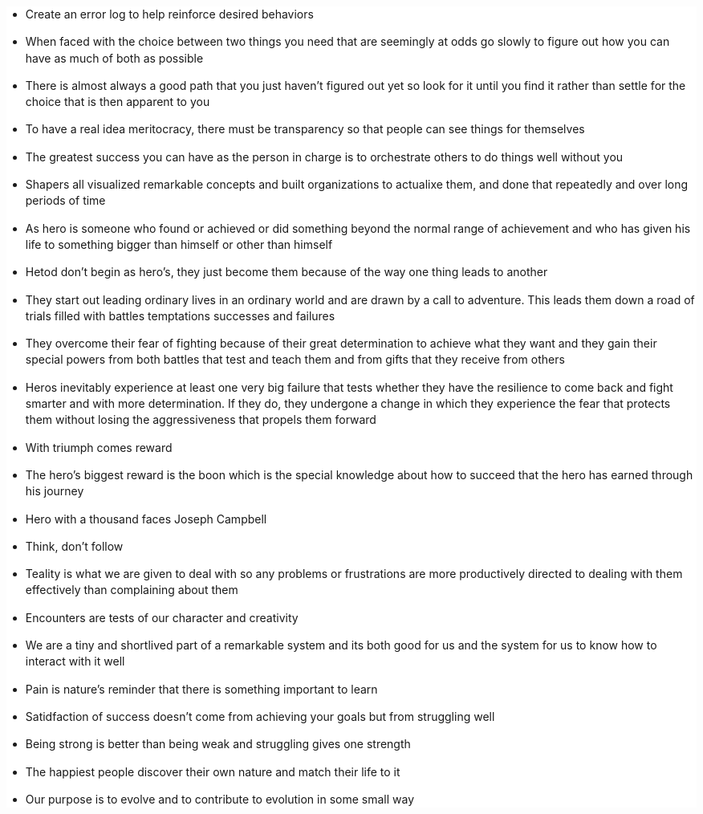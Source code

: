 -   Create an error log to help reinforce desired behaviors
    
-   When faced with the choice between two things you need that are seemingly at odds go slowly to figure out how you can have as much of both as possible
    
-   There is almost always a good path that you just haven’t figured out yet so look for it until you find it rather than settle for the choice that is then apparent to you
    
-   To have a real idea meritocracy, there must be transparency so that people can see things for themselves
    
-   The greatest success you can have as the person in charge is to orchestrate others to do things well without you
    
-   Shapers all visualized remarkable concepts and built organizations to actualixe them, and done that repeatedly and over long periods of time
    
-   As hero is someone who found or achieved or did something beyond the normal range of achievement and who has given his life to something bigger than himself or other than himself
    
-   Hetod don’t begin as hero’s, they just become them because of the way one thing leads to another
    
-   They start out leading ordinary lives in an ordinary world and are drawn by a call to adventure. This leads them down a road of trials filled with battles temptations successes and failures
    
-   They overcome their fear of fighting because of their great determination to achieve what they want and they gain their special powers from both battles that test and teach them and from gifts that they receive from others
    
-   Heros inevitably experience at least one very big failure that tests whether they have the resilience to come back and fight smarter and with more determination. If they do, they undergone a change in which they experience the fear that protects them without losing the aggressiveness that propels them forward
    
-   With triumph comes reward
    
-   The hero’s biggest reward is the boon which is the special knowledge about how to succeed that the hero has earned through his journey
    
-   Hero with a thousand faces Joseph Campbell
    
-   Think, don’t follow
    
-   Teality is what we are given to deal with so any problems or frustrations are more productively directed to dealing with them effectively than complaining about them
    
-   Encounters are tests of our character and creativity
    
-   We are a tiny and shortlived part of a remarkable system and its both good for us and the system for us to know how to interact with it well
    
-   Pain is nature’s reminder that there is something important to learn
    
-   Satidfaction of success doesn’t come from achieving your goals but from struggling well
    
-   Being strong is better than being weak and struggling gives one strength
    
-   The happiest people discover their own nature and match their life to it
    
-   Our purpose is to evolve and to contribute to evolution in some small way
    